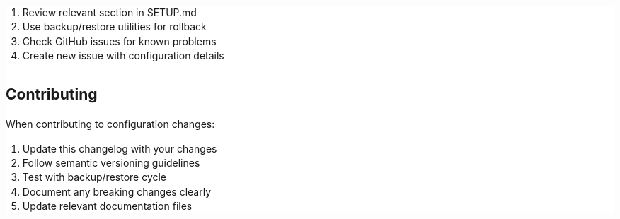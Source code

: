 1. Review relevant section in SETUP.md
2. Use backup/restore utilities for rollback
3. Check GitHub issues for known problems
4. Create new issue with configuration details

## Contributing

When contributing to configuration changes:

1. Update this changelog with your changes
2. Follow semantic versioning guidelines
3. Test with backup/restore cycle
4. Document any breaking changes clearly
5. Update relevant documentation files